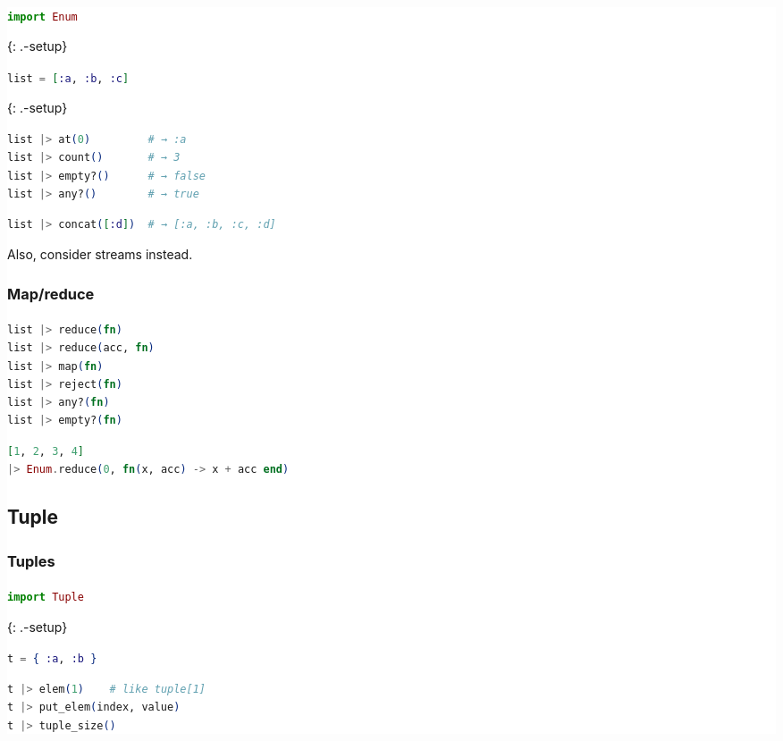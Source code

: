 ```elixir
import Enum
```

{: .-setup}

```elixir
list = [:a, :b, :c]
```

{: .-setup}

```elixir
list |> at(0)         # → :a
list |> count()       # → 3
list |> empty?()      # → false
list |> any?()        # → true
```

```elixir
list |> concat([:d])  # → [:a, :b, :c, :d]
```

Also, consider streams instead.

### Map/reduce

```elixir
list |> reduce(fn)
list |> reduce(acc, fn)
list |> map(fn)
list |> reject(fn)
list |> any?(fn)
list |> empty?(fn)
```

```elixir
[1, 2, 3, 4]
|> Enum.reduce(0, fn(x, acc) -> x + acc end)
```

## Tuple

### Tuples

```elixir
import Tuple
```

{: .-setup}

```elixir
t = { :a, :b }
```

```elixir
t |> elem(1)    # like tuple[1]
t |> put_elem(index, value)
t |> tuple_size()
```

